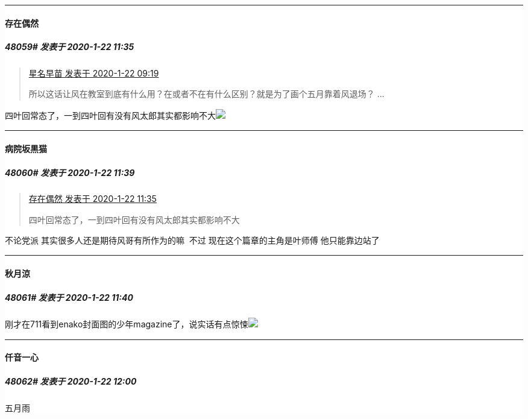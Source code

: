 *****

####  存在偶然  
##### 48059#       发表于 2020-1-22 11:35



<blockquote><a href="httphttps://bbs.saraba1st.com/2b/forum.php?mod=redirect&amp;goto=findpost&amp;pid=46216487&amp;ptid=1831320" target="_blank">星名早苗 发表于 2020-1-22 09:19</a>

所以这话让风在教室到底有什么用？在或者不在有什么区别？就是为了画个五月靠着风退场？ ...</blockquote>
四叶回常态了，一到四叶回有没有风太郎其实都影响不大<img src="https://static.saraba1st.com/image/smiley/face2017/049.png" referrerpolicy="no-referrer">







*****

####  病院坂黒猫  
##### 48060#       发表于 2020-1-22 11:39



<blockquote><a href="httphttps://bbs.saraba1st.com/2b/forum.php?mod=redirect&amp;goto=findpost&amp;pid=46217418&amp;ptid=1831320" target="_blank">存在偶然 发表于 2020-1-22 11:35</a>

四叶回常态了，一到四叶回有没有风太郎其实都影响不大</blockquote>
不论党派 其实很多人还是期待风哥有所作为的嘛  不过 现在这个篇章的主角是叶师傅 他只能靠边站了







*****

####  秋月涼  
##### 48061#       发表于 2020-1-22 11:40




刚才在711看到enako封面图的少年magazine了，说实话有点惊悚<img src="https://static.saraba1st.com/image/smiley/face2017/037.png" referrerpolicy="no-referrer">







*****

####  仟音一心  
##### 48062#       发表于 2020-1-22 12:00




五月雨


